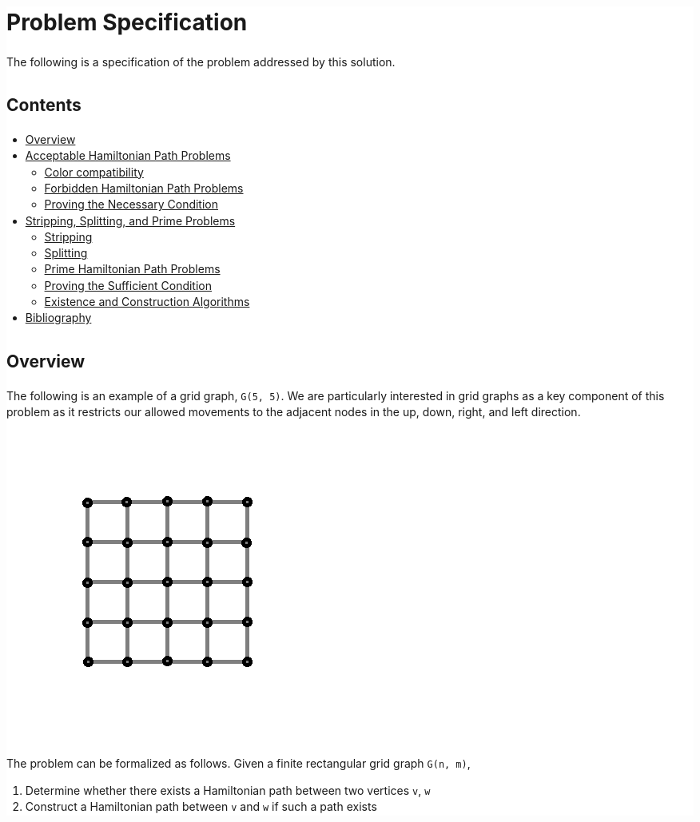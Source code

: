 
# Problem Specification

The following is a specification of the problem addressed by this solution.


## Contents

- [Overview](#overview)
- [Acceptable Hamiltonian Path Problems](#acceptable-hamiltonian-path-problems)
  - [Color compatibility](#color-compatibility)
  - [Forbidden Hamiltonian Path Problems](#forbidden-hamiltonian-path-problems)
  - [Proving the Necessary Condition](#proving-the-necessary-condition)
- [Stripping, Splitting, and Prime Problems](#stripping-splitting-and-prime-problems)
  - [Stripping](#stripping)
  - [Splitting](#splitting)
  - [Prime Hamiltonian Path Problems](#prime-hamiltonian-path-problems)
  - [Proving the Sufficient Condition](#proving-the-sufficient-condition)
  - [Existence and Construction Algorithms](#existence-and-construction-algorithms)
- [Bibliography](#bibliography)

## Overview

The following is an example of a grid graph, `G(5, 5)`.  We are particularly interested in grid graphs as a key component of this problem as it restricts our allowed movements to the adjacent nodes in the up, down, right, and left direction.

![grid-graph](../img/grid-graph.png)

The problem can be formalized as follows.  Given a finite rectangular grid graph `G(n, m)`,
1. Determine whether there exists a Hamiltonian path between two vertices `v`, `w`
2. Construct a Hamiltonian path between `v` and `w` if such a path exists
